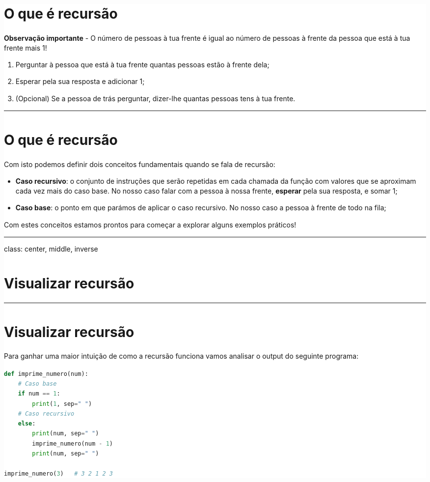 
# O que é recursão

**Observação importante** - O número de pessoas à tua frente é igual ao número de pessoas à frente da pessoa que está à tua frente mais 1!

1. Perguntar à pessoa que está à tua frente quantas pessoas estão à frente dela;

2. Esperar pela sua resposta e adicionar 1;

3. (Opcional) Se a pessoa de trás perguntar, dizer-lhe quantas pessoas tens à tua frente.

---

# O que é recursão

Com isto podemos definir dois conceitos fundamentais quando se fala de recursão:

- **Caso recursivo**: o conjunto de instruções que serão repetidas em cada chamada da função com valores que se aproximam cada vez mais do caso base. No nosso caso falar com a pessoa à nossa frente, **esperar** pela sua resposta, e somar 1;

- **Caso base**: o ponto em que parámos de aplicar o caso recursivo. No nosso caso a pessoa à frente de todo na fila;

Com estes conceitos estamos prontos para começar a explorar alguns exemplos práticos!

---

class: center, middle, inverse
# Visualizar recursão

---

# Visualizar recursão

Para ganhar uma maior intuição de como a recursão funciona vamos analisar o output do seguinte programa:

```python
def imprime_numero(num):
    # Caso base
    if num == 1:
        print(1, sep=" ")
    # Caso recursivo
    else:
        print(num, sep=" ")
        imprime_numero(num - 1)
        print(num, sep=" ")
    
imprime_numero(3)   # 3 2 1 2 3
```
